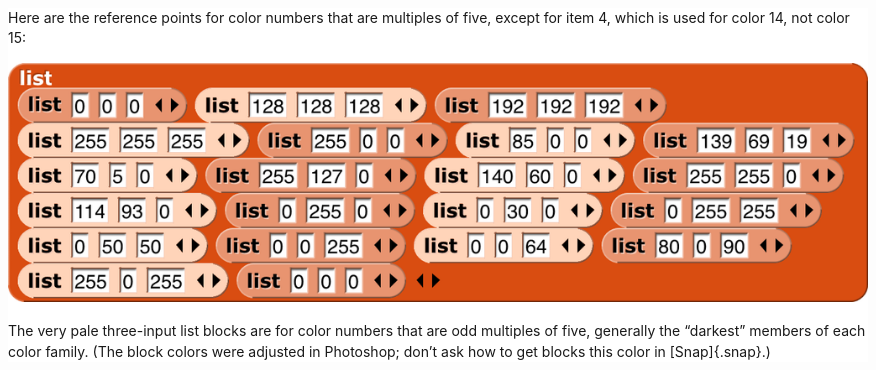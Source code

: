 Here are the reference points for color numbers that are multiples of
five, except for item 4, which is used for color 14, not color 15:

![image1262.png](assets/image1262.png) 

The very pale three-input list blocks are for color numbers that are odd
multiples of five, generally the “darkest” members of each color family.
(The block colors were adjusted in Photoshop; don’t ask how to get
blocks this color in [Snap]{.snap}.)
